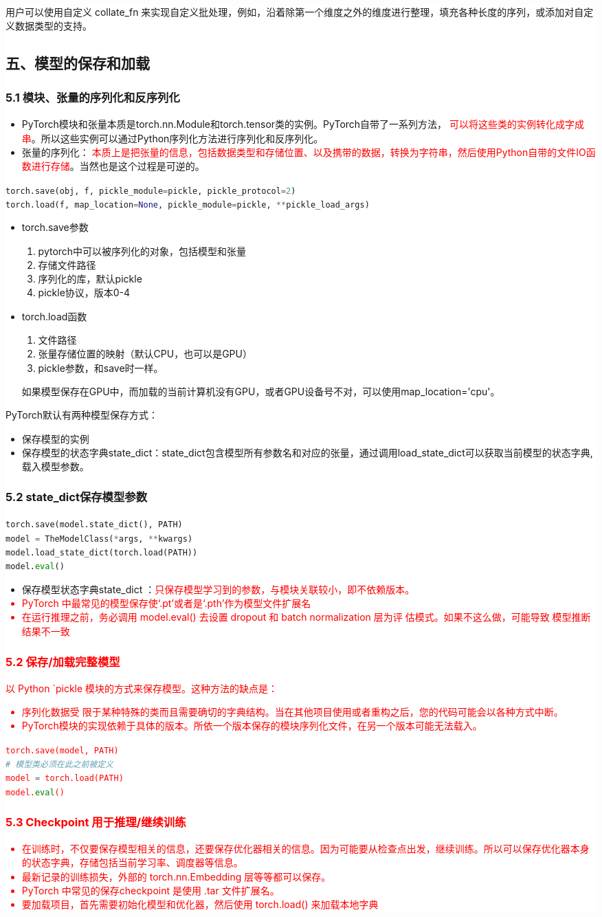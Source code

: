 用户可以使用自定义 collat​​e_fn 来实现自定义批处理，例如，沿着除第一个维度之外的维度进行整理，填充各种长度的序列，或添加对自定义数据类型的支持。


## 五、模型的保存和加载
### 5.1 模块、张量的序列化和反序列化
- PyTorch模块和张量本质是torch.nn.Module和torch.tensor类的实例。PyTorch自带了一系列方法， <font color='red'>可以将这些类的实例转化成字成串</font >。所以这些实例可以通过Python序列化方法进行序列化和反序列化。
- 张量的序列化： <font color='red'>本质上是把张量的信息，包括数据类型和存储位置、以及携带的数据，转换为字符串，然后使用Python自带的文件IO函数进行存储</font >。当然也是这个过程是可逆的。

```python
torch.save(obj, f, pickle_module=pickle, pickle_protocol=2)
torch.load(f, map_location=None, pickle_module=pickle, **pickle_load_args)
```

- torch.save参数
	1. pytorch中可以被序列化的对象，包括模型和张量
	2. 存储文件路径
	3. 序列化的库，默认pickle
	4. pickle协议，版本0-4
- torch.load函数
	1. 文件路径
	2. 张量存储位置的映射（默认CPU，也可以是GPU）
	3. pickle参数，和save时一样。

	如果模型保存在GPU中，而加载的当前计算机没有GPU，或者GPU设备号不对，可以使用map_location='cpu'。

PyTorch默认有两种模型保存方式：
- 保存模型的实例
- 保存模型的状态字典state_dict：state_dict包含模型所有参数名和对应的张量，通过调用load_state_dict可以获取当前模型的状态字典,载入模型参数。
### 5.2 state_dict保存模型参数
```python
torch.save(model.state_dict(), PATH)
model = TheModelClass(*args, **kwargs)
model.load_state_dict(torch.load(PATH))
model.eval()
```
- 保存模型状态字典state_dict ：<font color='red'>只保存模型学习到的参数，与模块关联较小，即不依赖版本。
- PyTorch 中最常见的模型保存使‘.pt’或者是‘.pth’作为模型文件扩展名
- 在运行推理之前，务必调用 model.eval() 去设置 dropout 和 batch normalization 层为评
估模式。如果不这么做，可能导致 模型推断结果不一致

### 5.2 保存/加载完整模型
以 Python `pickle 模块的方式来保存模型。这种方法的缺点是：
- 序列化数据受 限于某种特殊的类而且需要确切的字典结构。当在其他项目使用或者重构之后，您的代码可能会以各种方式中断。
- PyTorch模块的实现依赖于具体的版本。所依一个版本保存的模块序列化文件，在另一个版本可能无法载入。

```python
torch.save(model, PATH)
# 模型类必须在此之前被定义
model = torch.load(PATH)
model.eval()
```
### 5.3  Checkpoint 用于推理/继续训练
- 在训练时，不仅要保存模型相关的信息，还要保存优化器相关的信息。因为可能要从检查点出发，继续训练。所以可以保存优化器本身的状态字典，存储包括当前学习率、调度器等信息。
- 最新记录的训练损失，外部的 torch.nn.Embedding 层等等都可以保存。
- PyTorch 中常见的保存checkpoint 是使用 .tar 文件扩展名。
-  要加载项目，首先需要初始化模型和优化器，然后使用 torch.load() 来加载本地字典
